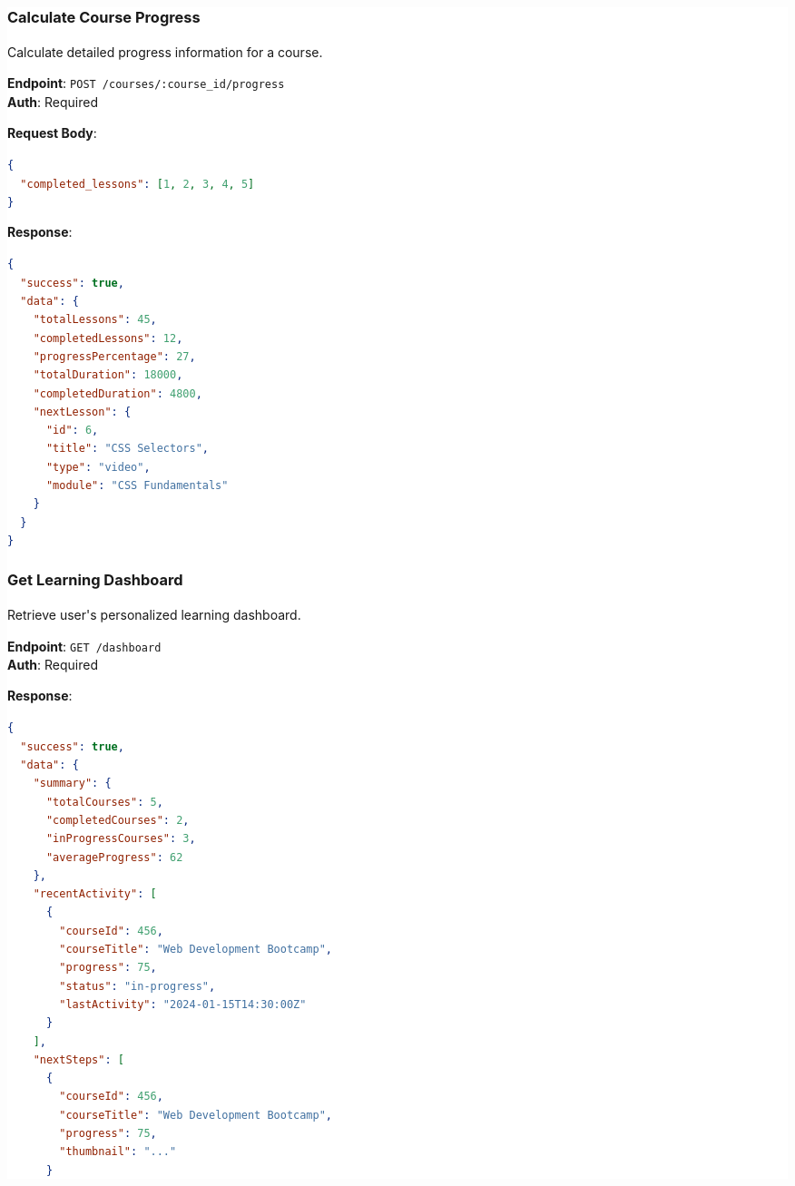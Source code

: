 ### Calculate Course Progress
Calculate detailed progress information for a course.

**Endpoint**: `POST /courses/:course_id/progress`  
**Auth**: Required  

**Request Body**:
```json
{
  "completed_lessons": [1, 2, 3, 4, 5]
}
```

**Response**:
```json
{
  "success": true,
  "data": {
    "totalLessons": 45,
    "completedLessons": 12,
    "progressPercentage": 27,
    "totalDuration": 18000,
    "completedDuration": 4800,
    "nextLesson": {
      "id": 6,
      "title": "CSS Selectors",
      "type": "video",
      "module": "CSS Fundamentals"
    }
  }
}
```

### Get Learning Dashboard
Retrieve user's personalized learning dashboard.

**Endpoint**: `GET /dashboard`  
**Auth**: Required  

**Response**:
```json
{
  "success": true,
  "data": {
    "summary": {
      "totalCourses": 5,
      "completedCourses": 2,
      "inProgressCourses": 3,
      "averageProgress": 62
    },
    "recentActivity": [
      {
        "courseId": 456,
        "courseTitle": "Web Development Bootcamp",
        "progress": 75,
        "status": "in-progress",
        "lastActivity": "2024-01-15T14:30:00Z"
      }
    ],
    "nextSteps": [
      {
        "courseId": 456,
        "courseTitle": "Web Development Bootcamp",
        "progress": 75,
        "thumbnail": "..."
      }
```